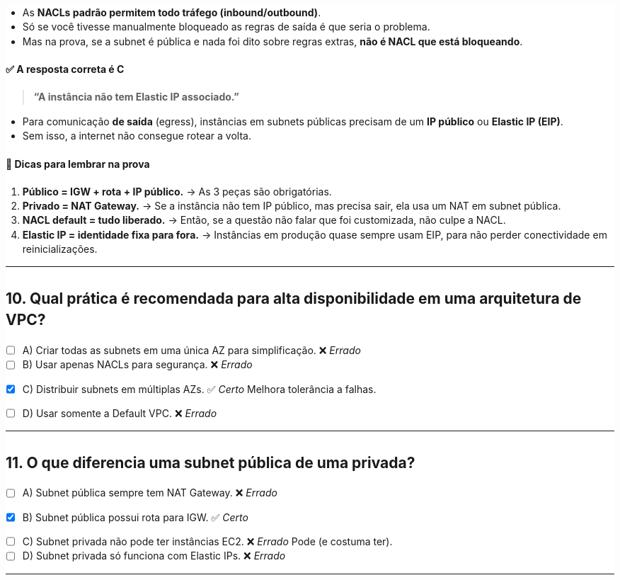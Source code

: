 * As **NACLs padrão permitem todo tráfego (inbound/outbound)**.
* Só se você tivesse manualmente bloqueado as regras de saída é que seria o problema.
* Mas na prova, se a subnet é pública e nada foi dito sobre regras extras, **não é NACL que está bloqueando**.

#### ✅ A resposta correta é C

> **“A instância não tem Elastic IP associado.”**

* Para comunicação **de saída** (egress), instâncias em subnets públicas precisam de um **IP público** ou **Elastic IP (EIP)**.
* Sem isso, a internet não consegue rotear a volta.

#### 🧠 Dicas para lembrar na prova

1. **Público = IGW + rota + IP público.**
   → As 3 peças são obrigatórias.
2. **Privado = NAT Gateway.**
   → Se a instância não tem IP público, mas precisa sair, ela usa um NAT em subnet pública.
3. **NACL default = tudo liberado.**
   → Então, se a questão não falar que foi customizada, não culpe a NACL.
4. **Elastic IP = identidade fixa para fora.**
   → Instâncias em produção quase sempre usam EIP, para não perder conectividade em reinicializações.

---

## 10. Qual prática é recomendada para alta disponibilidade em uma arquitetura de VPC?

- [ ] A) Criar todas as subnets em uma única AZ para simplificação.
  ❌ *Errado*
- [ ] B) Usar apenas NACLs para segurança.
  ❌ *Errado*
* [x] C) Distribuir subnets em múltiplas AZs.
  ✅ *Certo* Melhora tolerância a falhas.
- [ ] D) Usar somente a Default VPC.
  ❌ *Errado*

---

## 11. O que diferencia uma subnet pública de uma privada?

- [ ] A) Subnet pública sempre tem NAT Gateway.
  ❌ *Errado*
* [x] B) Subnet pública possui rota para IGW.
  ✅ *Certo*
- [ ] C) Subnet privada não pode ter instâncias EC2.
  ❌ *Errado* Pode (e costuma ter).
- [ ] D) Subnet privada só funciona com Elastic IPs.
  ❌ *Errado*

---
